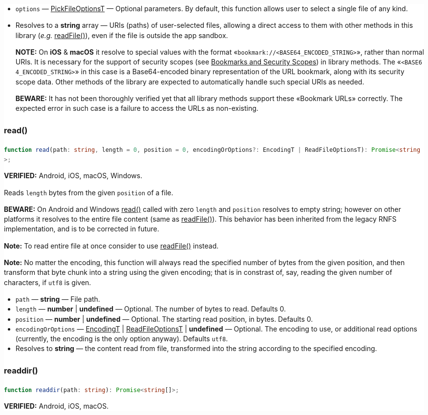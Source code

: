 - `options` &mdash; [PickFileOptionsT] &mdash; Optional parameters. By default,
  this function allows user to select a single file of any kind.

- Resolves to a **string** array &mdash; URIs (paths) of user-selected files,
  allowing a direct access to them with other methods in this library
  (_e.g._ [readFile()]), even if the file is outside the app sandbox.

  **NOTE:** On **iOS** & **macOS** it resolve to special values with the format
  &laquo;`bookmark://<BASE64_ENCODED_STRING>`&raquo;, rather than normal URIs.
  It is necessary for the support of security scopes
  (see [Bookmarks and Security Scopes](https://developer.apple.com/documentation/foundation/nsurl#1663783)) in library methods. The &laquo;`<BASE64_ENCODED_STRING>`&raquo;
  in this case is a Base64-encoded binary representation of the URL bookmark,
  along with its security scope data. Other methods of the library are expected
  to automatically handle such special URIs as needed.

  **BEWARE:** It has not been thoroughly verified yet that all library methods
  support these &laquo;Bookmark URLs&raquo; correctly. The expected error in
  such case is a failure to access the URLs as non-existing.

### read()
[read()]: #read
```ts
function read(path: string, length = 0, position = 0, encodingOrOptions?: EncodingT | ReadFileOptionsT): Promise<string>;
```
**VERIFIED:** Android, iOS, macOS, Windows.

Reads `length` bytes from the given `position` of a file.

**BEWARE:** On Android and Windows [read()] called with zero `length` and `position`
resolves to empty string; however on other platforms it resolves to the entire
file content (same as [readFile()]). This behavior has been inherited from
the legacy RNFS implementation, and is to be corrected in future.

**Note:** To read entire file at once consider to use [readFile()] instead.

**Note:** No matter the encoding, this function will always read the specified
number of bytes from the given position, and then transform that byte chunk
into a string using the given encoding; that is in constrast of, say, reading
the given number of characters, if `utf8` is given.

- `path` &mdash; **string** &mdash; File path.
- `length` &mdash; **number** | **undefined** &mdash; Optional. The number of
  bytes to read. Defaults 0.
- `position` &mdash; **number** | **undefined** &mdash; Optional. The starting
  read position, in bytes. Defaults 0.
- `encodingOrOptions` &mdash; [EncodingT] | [ReadFileOptionsT] | **undefined**
  &mdash; Optional. The encoding to use, or additional read options (currently,
  the encoding is the only option anyway). Defaults `utf8`.
- Resolves to **string** &mdash; the content read from file, transformed into
  the string according to the specified encoding.

### readdir()
[readdir()]: #readdir-1
```ts
function readdir(path: string): Promise<string[]>;
```
**VERIFIED:** Android, iOS, macOS.


[Date]: https://developer.mozilla.org/en-US/docs/Web/JavaScript/Reference/Global_Objects/Date
[New Architecture]: https://reactnative.dev/docs/the-new-architecture/landing-page
[Old Architecture]: https://reactnative.dev/docs/native-modules-intro
[React Native]: https://reactnative.dev/
[react-native-fs]: https://github.com/itinance/react-native-fs
[Getting Started]: #getting-started
[Project History & Roadmap]: #project-history--roadmap
[Examples]: #examples
[API Reference]: #api-reference
[Constants]: #constants
[CachesDirectoryPath]: #cachesdirectorypath
[DocumentDirectoryPath]: #documentdirectorypath
[DownloadDirectoryPath]: #downloaddirectorypath
[ExternalCachesDirectoryPath]: #externalcachesdirectorypath
[ExternalDirectoryPath]: #externaldirectorypath
[ExternalStorageDirectoryPath]: #externalstoragedirectorypath
[LibraryDirectoryPath]: #librarydirectorypath
[MainBundlePath]: #mainbundlepath
[PicturesDirectoryPath]: #picturesdirectorypath
[RoamingDirectoryPath]: #roamingdirectorypath
[TemporaryDirectoryPath]: #temporarydirectorypath
[Functions]: #functions
[appendFile()]: #appendfile
[completeHandlerIOS()]: #completehandlerios
[copyAssetsFileIOS()]: #copyassetsfileios
[copyAssetsVideoIOS()]: #copyassetsvideoios
[copyFile()]: #copyfile
[copyFileAssets()]: #copyfileassets
[copyFileRes()]: #copyfileres
[copyFolder()]: #copyfolder
[downloadFile()]: #downloadfile
[exists()]: #exists
[existsAssets()]: #existsassets
[existsRes()]: #existsres
[getAllExternalFilesDirs()]: #getallexternalfilesdirs
[getFSInfo()]: #getfsinfo
[hash()]: #hash
[isResumable()]: #isresumable
[mkdir()]: #mkdir
[moveFile()]: #movefile
[pathForGroup()]: #pathforgroup
[pickFile()]: #pickfile
[readDir()]: #readdir-2
[readDirAssets()]: #readdirassets
[readFile()]: #readfile
[readFileAssets()]: #readfileassets
[readFileRes()]: #readfileres
[resumeDownload()]: #resumedownload
[scanFile()]: #scanfile
[stat()]: #stat
[stopDownload()]: #stopdownload
[stopUpload()]: #stopupload
[touch()]: #touch
[unlink()]: #unlink
[uploadFiles()]: #uploadfiles
[write()]: #write
[writeFile()]: #writefile
[Types]: #types
[DownloadBeginCallbackResultT]: #downloadbegincallbackresultt
[DownloadFileOptionsT]: #downloadfileoptionst
[DownloadProgressCallbackResultT]: #downloadprogresscallbackresultt
[DownloadResultT]: #downloadresultt
[EncodingT]: #encodingt
[FileOptionsT]: #fileoptionst
[FSInfoResultT]: #fsinforesultt
[MkdirOptionsT]: #mkdiroptionst
[PickFileOptionsT]: #pickfileoptionst
[ReadDirAssetsResItemT]: #readdirassetsresitemt
[ReadDirResItemT]: #readdirresitemt
[ReadFileOptionsT]: #readfileoptionst
[StatResultT]: #statresultt
[StringMapT]: #stringmapt
[UploadBeginCallbackArgT]: #uploadbegincallbackargt
[UploadFileItemT]: #uploadfileitemt
[UploadFileOptionsT]: #uploadfileoptionst
[UploadProgressCallbackArgT]: #uploadprogresscallbackargt
[UploadResultT]: #uploadresultt
[WriteFileOptionsT]: #writefileoptionst